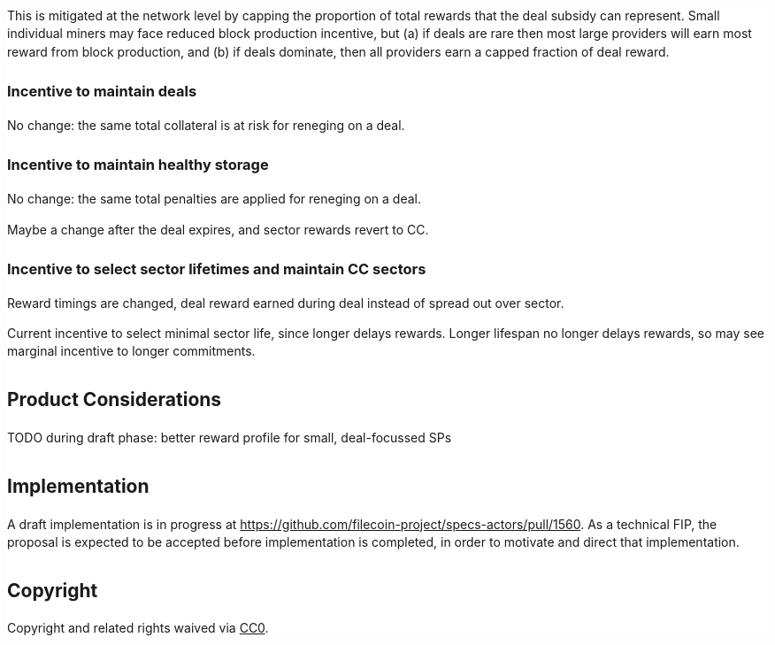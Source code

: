 This is mitigated at the network level by capping the proportion of total rewards that the deal subsidy can represent.
Small individual miners may face reduced block production incentive, but 
(a) if deals are rare then most large providers will earn most reward from block production, and 
(b) if deals dominate, then all providers earn a capped fraction of deal reward.


### Incentive to maintain deals
No change: the same total collateral is at risk for reneging on a deal.


### Incentive to maintain healthy storage
No change: the same total penalties are applied for reneging on a deal.

Maybe a change after the deal expires, and sector rewards revert to CC.

### Incentive to select sector lifetimes and maintain CC sectors
Reward timings are changed, deal reward earned during deal instead of spread out over sector.

Current incentive to select minimal sector life, since longer delays rewards.
Longer lifespan no longer delays rewards, so may see marginal incentive to longer commitments.


## Product Considerations
TODO during draft phase: better reward profile for small, deal-focussed SPs

## Implementation
A draft implementation is in progress at https://github.com/filecoin-project/specs-actors/pull/1560. 
As a technical FIP, the proposal is expected to be accepted before implementation is completed, 
in order to motivate and direct that implementation.

## Copyright
Copyright and related rights waived via [CC0](https://creativecommons.org/publicdomain/zero/1.0/).







